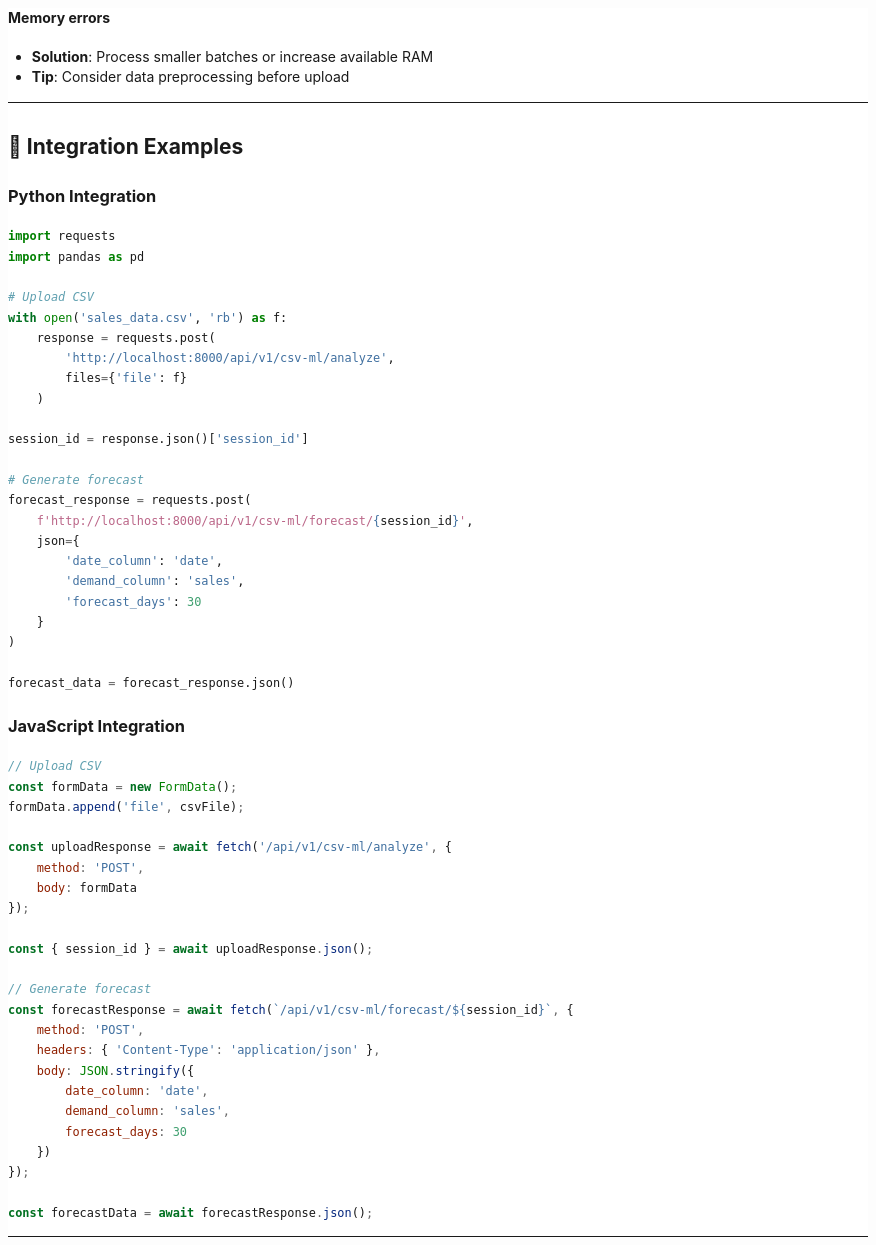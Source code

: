 #### **Memory errors**
- **Solution**: Process smaller batches or increase available RAM
- **Tip**: Consider data preprocessing before upload

---

## 🔗 Integration Examples

### Python Integration
```python
import requests
import pandas as pd

# Upload CSV
with open('sales_data.csv', 'rb') as f:
    response = requests.post(
        'http://localhost:8000/api/v1/csv-ml/analyze',
        files={'file': f}
    )
    
session_id = response.json()['session_id']

# Generate forecast
forecast_response = requests.post(
    f'http://localhost:8000/api/v1/csv-ml/forecast/{session_id}',
    json={
        'date_column': 'date',
        'demand_column': 'sales', 
        'forecast_days': 30
    }
)

forecast_data = forecast_response.json()
```

### JavaScript Integration
```javascript
// Upload CSV
const formData = new FormData();
formData.append('file', csvFile);

const uploadResponse = await fetch('/api/v1/csv-ml/analyze', {
    method: 'POST',
    body: formData
});

const { session_id } = await uploadResponse.json();

// Generate forecast
const forecastResponse = await fetch(`/api/v1/csv-ml/forecast/${session_id}`, {
    method: 'POST',
    headers: { 'Content-Type': 'application/json' },
    body: JSON.stringify({
        date_column: 'date',
        demand_column: 'sales',
        forecast_days: 30
    })
});

const forecastData = await forecastResponse.json();
```

---